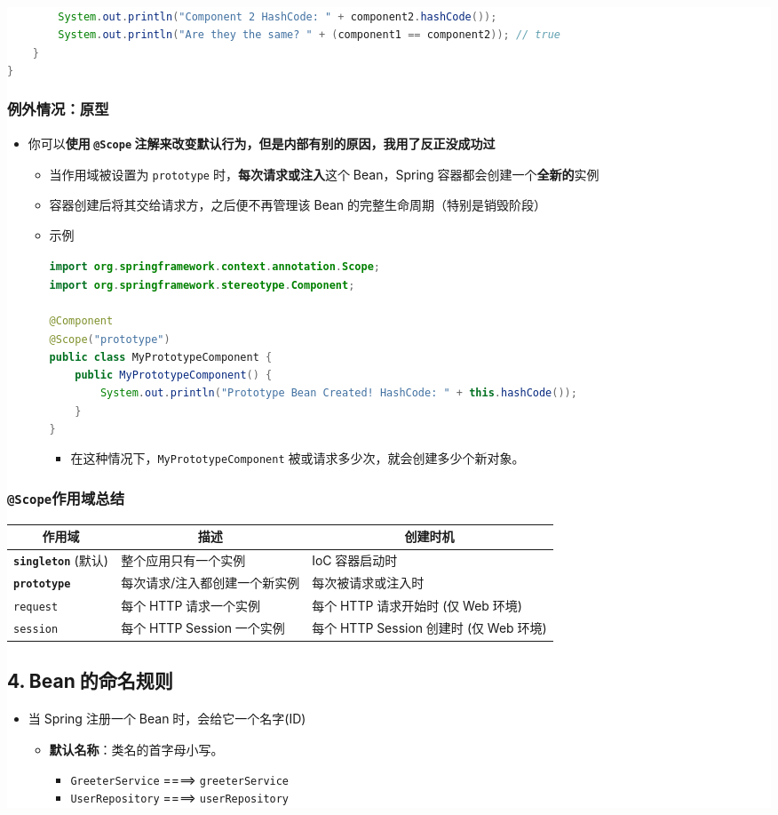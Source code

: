   ```JAVA
          System.out.println("Component 2 HashCode: " + component2.hashCode());
          System.out.println("Are they the same? " + (component1 == component2)); // true
      }
  }
  ```

  

### **例外情况：原型**

- 你可以**使用 `@Scope` 注解来改变默认行为，但是内部有别的原因，我用了反正没成功过**

  - 当作用域被设置为 `prototype` 时，**每次请求或注入**这个 Bean，Spring 容器都会创建一个**全新的**实例

  - 容器创建后将其交给请求方，之后便不再管理该 Bean 的完整生命周期（特别是销毁阶段）

  - 示例

    ```java
    import org.springframework.context.annotation.Scope;
    import org.springframework.stereotype.Component;
    
    @Component
    @Scope("prototype")
    public class MyPrototypeComponent {
        public MyPrototypeComponent() {
            System.out.println("Prototype Bean Created! HashCode: " + this.hashCode());
        }
    }
    ```

    - 在这种情况下，`MyPrototypeComponent` 被或请求多少次，就会创建多少个新对象。



### **`@Scope`作用域总结**

| 作用域                 | 描述                          | 创建时机                               |
| ---------------------- | ----------------------------- | -------------------------------------- |
| **`singleton`** (默认) | 整个应用只有一个实例          | IoC 容器启动时                         |
| **`prototype`**        | 每次请求/注入都创建一个新实例 | 每次被请求或注入时                     |
| `request`              | 每个 HTTP 请求一个实例        | 每个 HTTP 请求开始时 (仅 Web 环境)     |
| `session`              | 每个 HTTP Session 一个实例    | 每个 HTTP Session 创建时 (仅 Web 环境) |



## 4. Bean 的命名规则

- 当 Spring 注册一个 Bean 时，会给它一个名字(ID)

  - **默认名称**：类名的首字母小写。

    - `GreeterService` ====> `greeterService`
    - `UserRepository` ====> `userRepository`
